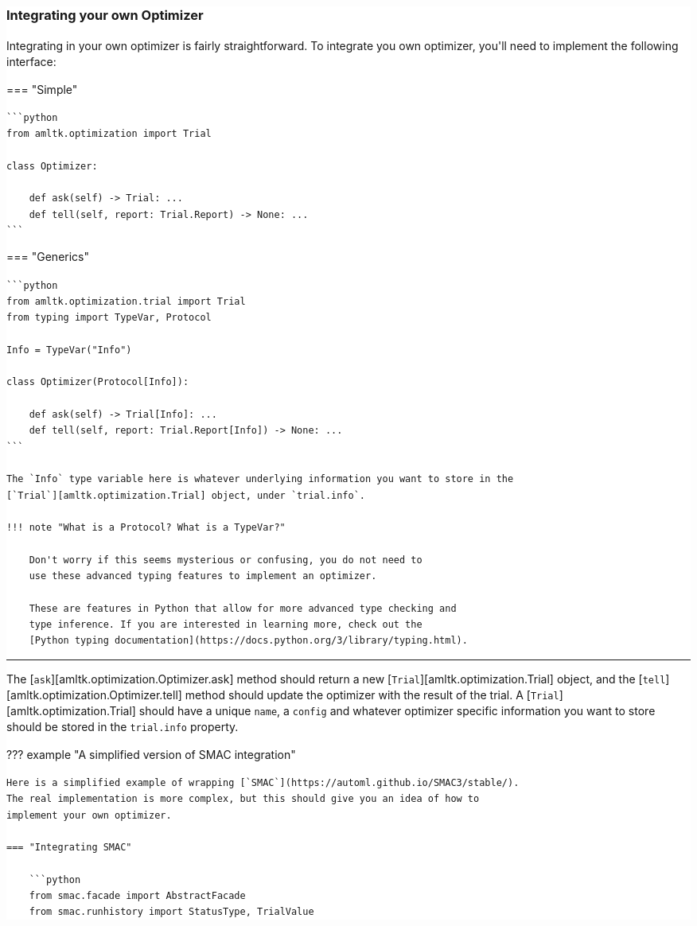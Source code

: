 ### Integrating your own Optimizer
Integrating in your own optimizer is fairly straightforward.
To integrate you own optimizer, you'll need to implement the following interface:

=== "Simple"

    ```python
    from amltk.optimization import Trial

    class Optimizer:

        def ask(self) -> Trial: ...
        def tell(self, report: Trial.Report) -> None: ...
    ```

=== "Generics"

    ```python
    from amltk.optimization.trial import Trial
    from typing import TypeVar, Protocol

    Info = TypeVar("Info")

    class Optimizer(Protocol[Info]):

        def ask(self) -> Trial[Info]: ...
        def tell(self, report: Trial.Report[Info]) -> None: ...
    ```

    The `Info` type variable here is whatever underlying information you want to store in the
    [`Trial`][amltk.optimization.Trial] object, under `trial.info`.

    !!! note "What is a Protocol? What is a TypeVar?"

        Don't worry if this seems mysterious or confusing, you do not need to
        use these advanced typing features to implement an optimizer.

        These are features in Python that allow for more advanced type checking and
        type inference. If you are interested in learning more, check out the
        [Python typing documentation](https://docs.python.org/3/library/typing.html).

---

The [`ask`][amltk.optimization.Optimizer.ask] method should return a
new [`Trial`][amltk.optimization.Trial] object, and the [`tell`][amltk.optimization.Optimizer.tell]
method should update the optimizer with the result of the trial. A [`Trial`][amltk.optimization.Trial]
should have a unique `name`, a `config` and whatever optimizer specific
information you want to store should be stored in the `trial.info` property.

??? example "A simplified version of SMAC integration"

    Here is a simplified example of wrapping [`SMAC`](https://automl.github.io/SMAC3/stable/).
    The real implementation is more complex, but this should give you an idea of how to
    implement your own optimizer.

    === "Integrating SMAC"

        ```python
        from smac.facade import AbstractFacade
        from smac.runhistory import StatusType, TrialValue

